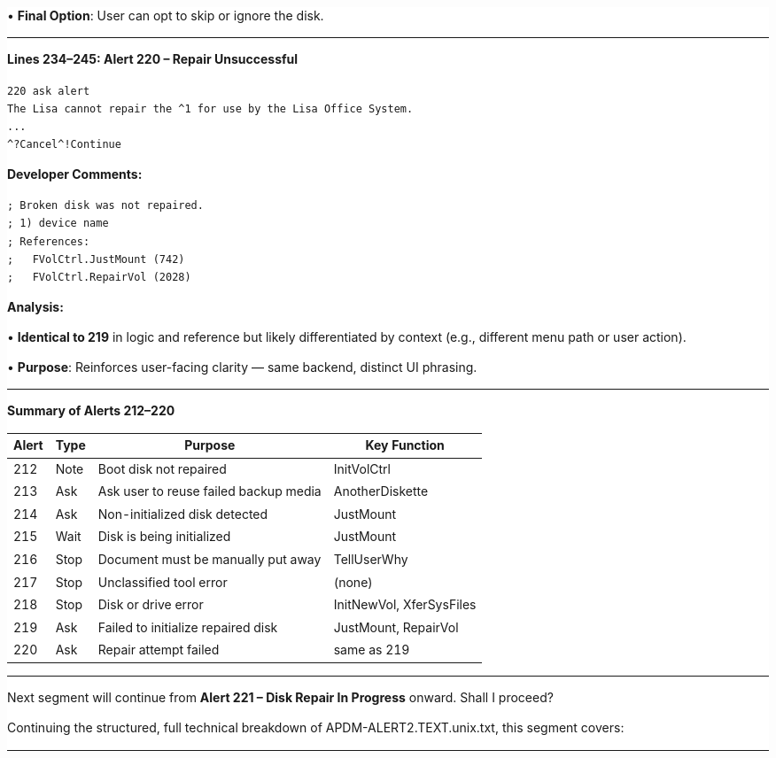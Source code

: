 •	**Final Option**: User can opt to skip or ignore the disk.

---

**Lines 234–245: Alert 220 – Repair Unsuccessful**

```
220 ask alert
The Lisa cannot repair the ^1 for use by the Lisa Office System.
...
^?Cancel^!Continue
```

**Developer Comments:**

```
; Broken disk was not repaired.
; 1) device name
; References:
;   FVolCtrl.JustMount (742)
;   FVolCtrl.RepairVol (2028)
```

**Analysis:**

•	**Identical to 219** in logic and reference but likely differentiated by context (e.g., different menu path or user action).

•	**Purpose**: Reinforces user-facing clarity — same backend, distinct UI phrasing.

---

**Summary of Alerts 212–220**

| **Alert** | **Type** | **Purpose** | **Key Function** |
| --- | --- | --- | --- |
| 212 | Note | Boot disk not repaired | InitVolCtrl |
| 213 | Ask | Ask user to reuse failed backup media | AnotherDiskette |
| 214 | Ask | Non-initialized disk detected | JustMount |
| 215 | Wait | Disk is being initialized | JustMount |
| 216 | Stop | Document must be manually put away | TellUserWhy |
| 217 | Stop | Unclassified tool error | (none) |
| 218 | Stop | Disk or drive error | InitNewVol, XferSysFiles |
| 219 | Ask | Failed to initialize repaired disk | JustMount, RepairVol |
| 220 | Ask | Repair attempt failed | same as 219 |

---

Next segment will continue from **Alert 221 – Disk Repair In Progress** onward. Shall I proceed?

Continuing the structured, full technical breakdown of APDM-ALERT2.TEXT.unix.txt, this segment covers:

---